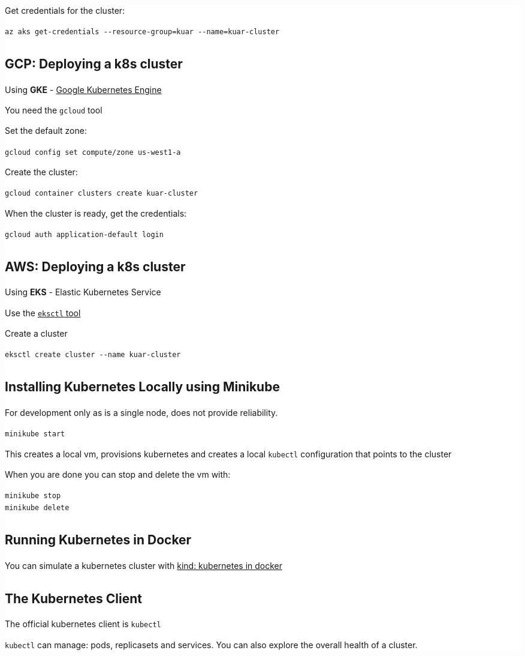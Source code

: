 Get credentials for the cluster:

    az aks get-credentials --resource-group=kuar --name=kuar-cluster

## GCP: Deploying a k8s cluster

Using **GKE** - [Google Kubernetes Engine](https://cloud.google.com/kubernetes-engine/docs/how-to/creating-a-cluster)

You need the `gcloud` tool

Set the default zone:

    gcloud config set compute/zone us-west1-a

Create the cluster:

    gcloud container clusters create kuar-cluster

When the cluster is ready, get the credentials:

    gcloud auth application-default login

## AWS: Deploying a k8s cluster

Using **EKS** - Elastic Kubernetes Service

Use the [`eksctl` tool](https://eksctl.io)

Create a cluster

    eksctl create cluster --name kuar-cluster

## Installing Kubernetes Locally using Minikube

For development only as is a single node, does not provide reliability.

    minikube start

This creates a local vm, provisions kubernetes and creates a local `kubectl` configuration that points to the cluster

When you are done you can stop and delete the vm with:

    minikube stop
    minikube delete

## Running Kubernetes in Docker

You can simulate a kubernetes cluster with [kind: kubernetes in docker](https://kind.sigs.k8s.io/)

## The Kubernetes Client

The official kubernetes client is `kubectl`

`kubectl` can manage: pods, replicasets and services. You can also explore the overall health of a cluster.
